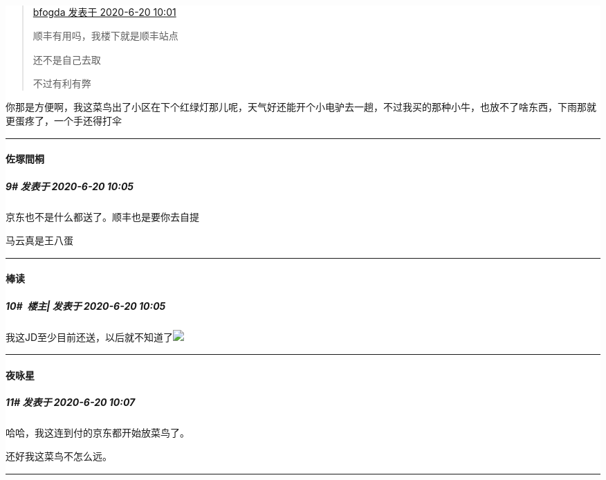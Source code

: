 <blockquote><a href="httphttps://bbs.saraba1st.com/2b/forum.php?mod=redirect&amp;goto=findpost&amp;pid=47872767&amp;ptid=1942819" target="_blank">bfogda 发表于 2020-6-20 10:01</a>

顺丰有用吗，我楼下就是顺丰站点

还不是自己去取

不过有利有弊</blockquote>
你那是方便啊，我这菜鸟出了小区在下个红绿灯那儿呢，天气好还能开个小电驴去一趟，不过我买的那种小牛，也放不了啥东西，下雨那就更蛋疼了，一个手还得打伞







-----

####  佐塚間桐  
##### 9#       发表于 2020-6-20 10:05




京东也不是什么都送了。顺丰也是要你去自提

马云真是王八蛋







-----

####  棒读  
##### 10#         楼主| 发表于 2020-6-20 10:05




我这JD至少目前还送，以后就不知道了<img src="https://static.saraba1st.com/image/smiley/face2017/067.png" referrerpolicy="no-referrer">







-----

####  夜咏星  
##### 11#       发表于 2020-6-20 10:07




哈哈，我这连到付的京东都开始放菜鸟了。


还好我这菜鸟不怎么远。







-----
